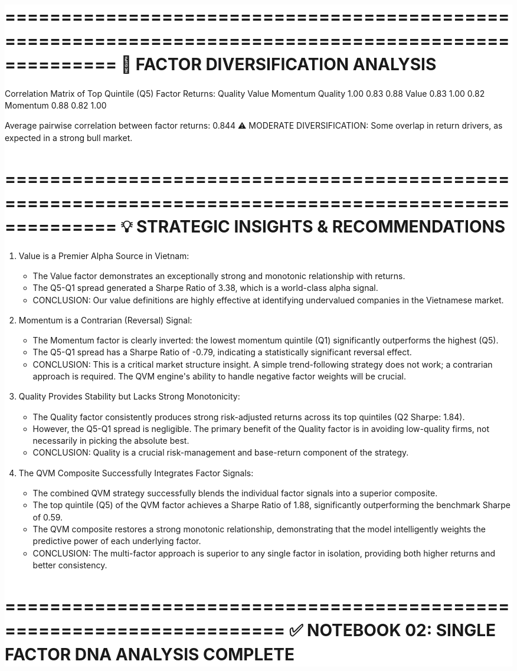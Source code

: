 ====================================================================================================
🔗 FACTOR DIVERSIFICATION ANALYSIS
====================================================================================================
Correlation Matrix of Top Quintile (Q5) Factor Returns:
 	Quality	Value	Momentum
Quality	1.00	0.83	0.88
Value	0.83	1.00	0.82
Momentum	0.88	0.82	1.00

Average pairwise correlation between factor returns: 0.844
⚠️ MODERATE DIVERSIFICATION: Some overlap in return drivers, as expected in a strong bull market.

====================================================================================================
💡 STRATEGIC INSIGHTS & RECOMMENDATIONS
====================================================================================================
1. Value is a Premier Alpha Source in Vietnam:
   - The Value factor demonstrates an exceptionally strong and monotonic relationship with returns.
   - The Q5-Q1 spread generated a Sharpe Ratio of 3.38, which is a world-class alpha signal.
   - CONCLUSION: Our value definitions are highly effective at identifying undervalued companies in the Vietnamese market.

2. Momentum is a Contrarian (Reversal) Signal:
   - The Momentum factor is clearly inverted: the lowest momentum quintile (Q1) significantly outperforms the highest (Q5).
   - The Q5-Q1 spread has a Sharpe Ratio of -0.79, indicating a statistically significant reversal effect.
   - CONCLUSION: This is a critical market structure insight. A simple trend-following strategy does not work; a contrarian approach is required. The QVM engine's ability to handle negative factor weights will be crucial.

3. Quality Provides Stability but Lacks Strong Monotonicity:
   - The Quality factor consistently produces strong risk-adjusted returns across its top quintiles (Q2 Sharpe: 1.84).
   - However, the Q5-Q1 spread is negligible. The primary benefit of the Quality factor is in avoiding low-quality firms, not necessarily in picking the absolute best.
   - CONCLUSION: Quality is a crucial risk-management and base-return component of the strategy.

4. The QVM Composite Successfully Integrates Factor Signals:
   - The combined QVM strategy successfully blends the individual factor signals into a superior composite.
   - The top quintile (Q5) of the QVM factor achieves a Sharpe Ratio of 1.88, significantly outperforming the benchmark Sharpe of 0.59.
   - The QVM composite restores a strong monotonic relationship, demonstrating that the model intelligently weights the predictive power of each underlying factor.
   - CONCLUSION: The multi-factor approach is superior to any single factor in isolation, providing both higher returns and better consistency.

======================================================================
✅ NOTEBOOK 02: SINGLE FACTOR DNA ANALYSIS COMPLETE
======================================================================
